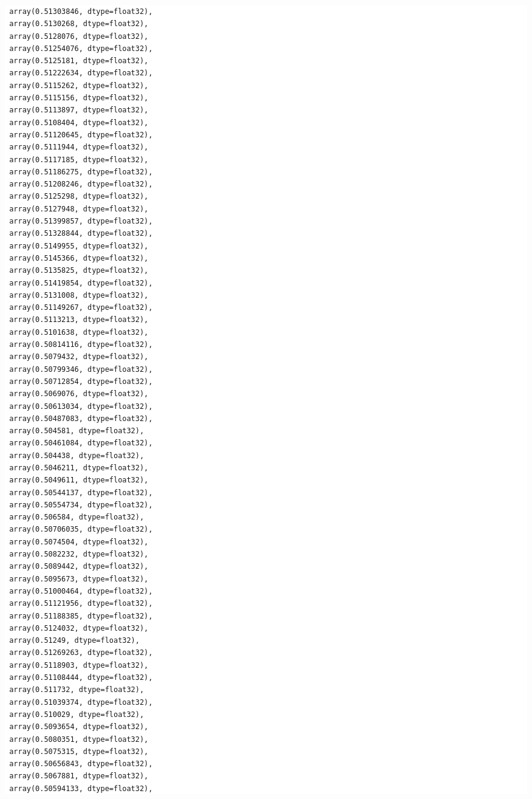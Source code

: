      array(0.51303846, dtype=float32),
     array(0.5130268, dtype=float32),
     array(0.5128076, dtype=float32),
     array(0.51254076, dtype=float32),
     array(0.5125181, dtype=float32),
     array(0.51222634, dtype=float32),
     array(0.5115262, dtype=float32),
     array(0.5115156, dtype=float32),
     array(0.5113897, dtype=float32),
     array(0.5108404, dtype=float32),
     array(0.51120645, dtype=float32),
     array(0.5111944, dtype=float32),
     array(0.5117185, dtype=float32),
     array(0.51186275, dtype=float32),
     array(0.51208246, dtype=float32),
     array(0.5125298, dtype=float32),
     array(0.5127948, dtype=float32),
     array(0.51399857, dtype=float32),
     array(0.51328844, dtype=float32),
     array(0.5149955, dtype=float32),
     array(0.5145366, dtype=float32),
     array(0.5135825, dtype=float32),
     array(0.51419854, dtype=float32),
     array(0.5131008, dtype=float32),
     array(0.51149267, dtype=float32),
     array(0.5113213, dtype=float32),
     array(0.5101638, dtype=float32),
     array(0.50814116, dtype=float32),
     array(0.5079432, dtype=float32),
     array(0.50799346, dtype=float32),
     array(0.50712854, dtype=float32),
     array(0.5069076, dtype=float32),
     array(0.50613034, dtype=float32),
     array(0.50487083, dtype=float32),
     array(0.504581, dtype=float32),
     array(0.50461084, dtype=float32),
     array(0.504438, dtype=float32),
     array(0.5046211, dtype=float32),
     array(0.5049611, dtype=float32),
     array(0.50544137, dtype=float32),
     array(0.50554734, dtype=float32),
     array(0.506584, dtype=float32),
     array(0.50706035, dtype=float32),
     array(0.5074504, dtype=float32),
     array(0.5082232, dtype=float32),
     array(0.5089442, dtype=float32),
     array(0.5095673, dtype=float32),
     array(0.51000464, dtype=float32),
     array(0.51121956, dtype=float32),
     array(0.51188385, dtype=float32),
     array(0.5124032, dtype=float32),
     array(0.51249, dtype=float32),
     array(0.51269263, dtype=float32),
     array(0.5118903, dtype=float32),
     array(0.51108444, dtype=float32),
     array(0.511732, dtype=float32),
     array(0.51039374, dtype=float32),
     array(0.510029, dtype=float32),
     array(0.5093654, dtype=float32),
     array(0.5080351, dtype=float32),
     array(0.5075315, dtype=float32),
     array(0.50656843, dtype=float32),
     array(0.5067881, dtype=float32),
     array(0.50594133, dtype=float32),